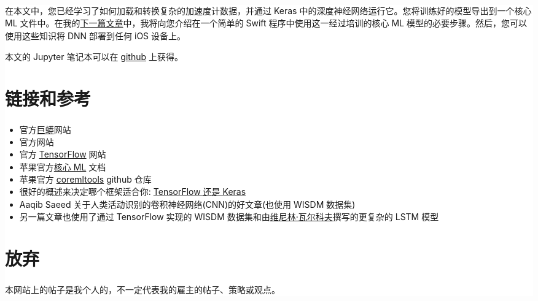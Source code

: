 在本文中，您已经学习了如何加载和转换复杂的加速度计数据，并通过 Keras 中的深度神经网络运行它。您将训练好的模型导出到一个核心 ML 文件中。在我的[下一篇文章](https://medium.com/@nils.ackermann/human-activity-recognition-har-tutorial-with-keras-and-core-ml-part-2-857104583d94)中，我将向您介绍在一个简单的 Swift 程序中使用这一经过培训的核心 ML 模型的必要步骤。然后，您可以使用这些知识将 DNN 部署到任何 iOS 设备上。

本文的 Jupyter 笔记本可以在 [github](https://github.com/ni79ls/har-keras-coreml) 上获得。

# 链接和参考

*   官方[巨蟒](https://www.anaconda.com/)网站
*   官方网站
*   官方 [TensorFlow](https://www.tensorflow.org/) 网站
*   苹果官方[核心 ML](https://developer.apple.com/documentation/coreml) 文档
*   苹果官方 [coremltools](https://github.com/apple/coremltools) github 仓库
*   很好的概述来决定哪个框架适合你: [TensorFlow 还是 Keras](https://medium.com/implodinggradients/tensorflow-or-keras-which-one-should-i-learn-5dd7fa3f9ca0)
*   Aaqib Saeed 关于人类活动识别的卷积神经网络(CNN)的好文章(也使用 WISDM 数据集)
*   另一篇文章也使用了通过 TensorFlow 实现的 WISDM 数据集和由[维尼林·瓦尔科夫](https://medium.com/@curiousily/human-activity-recognition-using-lstms-on-android-tensorflow-for-hackers-part-vi-492da5adef64)撰写的更复杂的 LSTM 模型

# 放弃

本网站上的帖子是我个人的，不一定代表我的雇主的帖子、策略或观点。